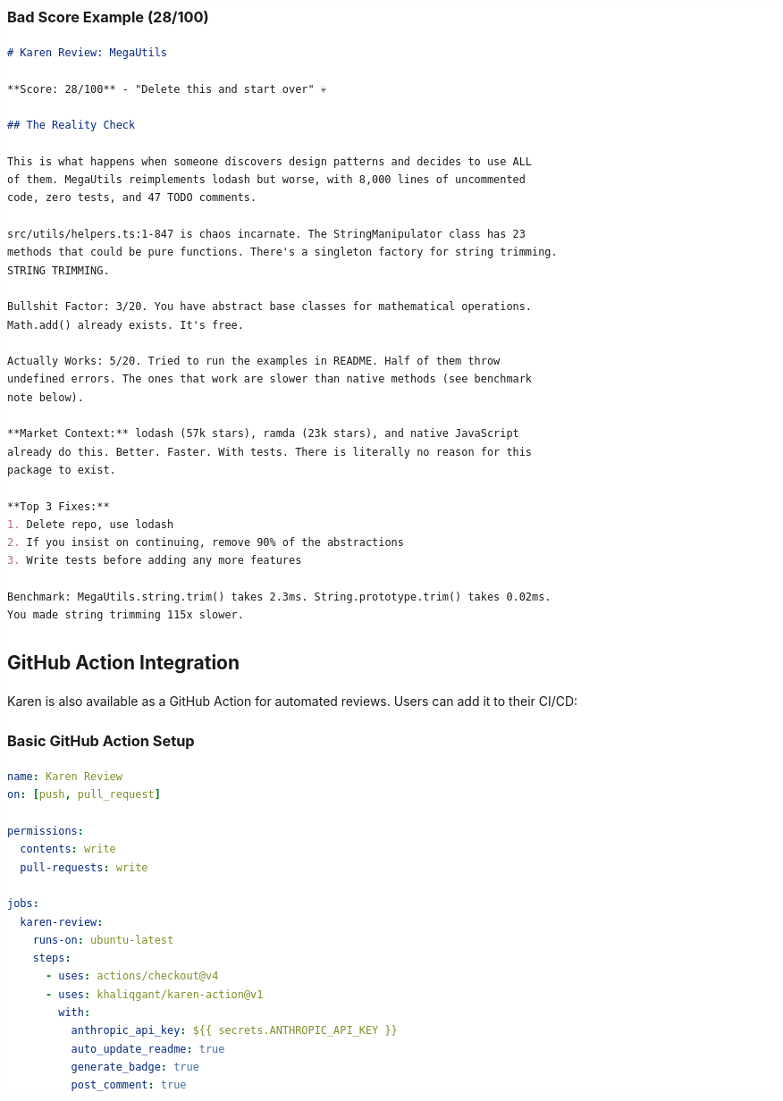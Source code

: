### Bad Score Example (28/100)

```markdown
# Karen Review: MegaUtils

**Score: 28/100** - "Delete this and start over" 💀

## The Reality Check

This is what happens when someone discovers design patterns and decides to use ALL
of them. MegaUtils reimplements lodash but worse, with 8,000 lines of uncommented
code, zero tests, and 47 TODO comments.

src/utils/helpers.ts:1-847 is chaos incarnate. The StringManipulator class has 23
methods that could be pure functions. There's a singleton factory for string trimming.
STRING TRIMMING.

Bullshit Factor: 3/20. You have abstract base classes for mathematical operations.
Math.add() already exists. It's free.

Actually Works: 5/20. Tried to run the examples in README. Half of them throw
undefined errors. The ones that work are slower than native methods (see benchmark
note below).

**Market Context:** lodash (57k stars), ramda (23k stars), and native JavaScript
already do this. Better. Faster. With tests. There is literally no reason for this
package to exist.

**Top 3 Fixes:**
1. Delete repo, use lodash
2. If you insist on continuing, remove 90% of the abstractions
3. Write tests before adding any more features

Benchmark: MegaUtils.string.trim() takes 2.3ms. String.prototype.trim() takes 0.02ms.
You made string trimming 115x slower.
```

## GitHub Action Integration

Karen is also available as a GitHub Action for automated reviews. Users can add it to their CI/CD:

### Basic GitHub Action Setup

```yaml
name: Karen Review
on: [push, pull_request]

permissions:
  contents: write
  pull-requests: write

jobs:
  karen-review:
    runs-on: ubuntu-latest
    steps:
      - uses: actions/checkout@v4
      - uses: khaliqgant/karen-action@v1
        with:
          anthropic_api_key: ${{ secrets.ANTHROPIC_API_KEY }}
          auto_update_readme: true
          generate_badge: true
          post_comment: true
```
